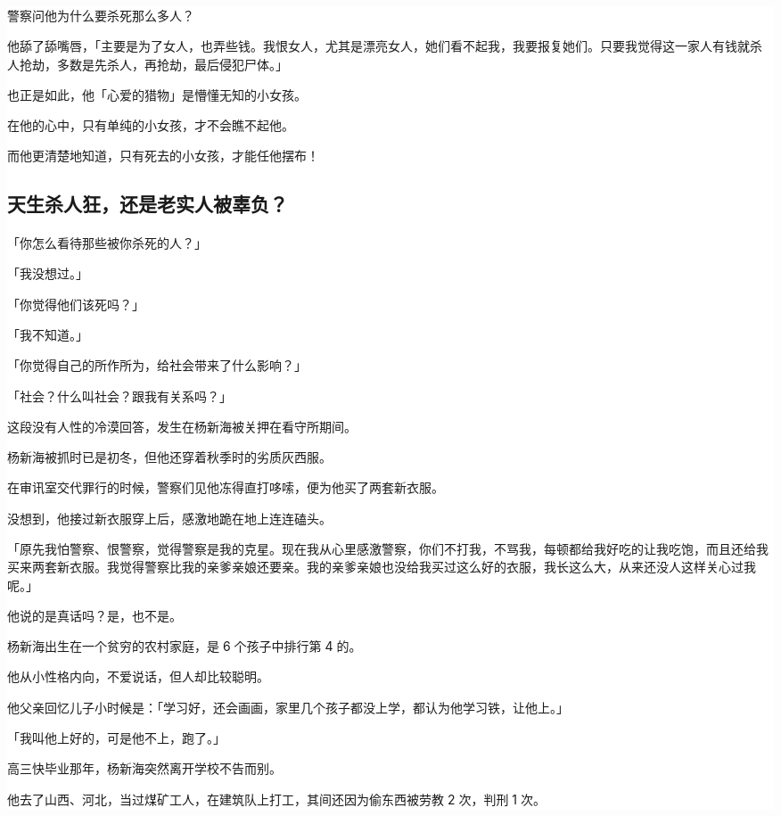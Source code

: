 警察问他为什么要杀死那么多人？


他舔了舔嘴唇，「主要是为了女人，也弄些钱。我恨女人，尤其是漂亮女人，她们看不起我，我要报复她们。只要我觉得这一家人有钱就杀人抢劫，多数是先杀人，再抢劫，最后侵犯尸体。」


也正是如此，他「心爱的猎物」是懵懂无知的小女孩。


在他的心中，只有单纯的小女孩，才不会瞧不起他。


而他更清楚地知道，只有死去的小女孩，才能任他摆布！


**天生杀人狂，还是老实人被辜负？**
-------------------


「你怎么看待那些被你杀死的人？」


「我没想过。」


「你觉得他们该死吗？」


「我不知道。」


「你觉得自己的所作所为，给社会带来了什么影响？」


「社会？什么叫社会？跟我有关系吗？」


这段没有人性的冷漠回答，发生在杨新海被关押在看守所期间。


杨新海被抓时已是初冬，但他还穿着秋季时的劣质灰西服。


在审讯室交代罪行的时候，警察们见他冻得直打哆嗦，便为他买了两套新衣服。


没想到，他接过新衣服穿上后，感激地跪在地上连连磕头。


「原先我怕警察、恨警察，觉得警察是我的克星。现在我从心里感激警察，你们不打我，不骂我，每顿都给我好吃的让我吃饱，而且还给我买来两套新衣服。我觉得警察比我的亲爹亲娘还要亲。我的亲爹亲娘也没给我买过这么好的衣服，我长这么大，从来还没人这样关心过我呢。」


他说的是真话吗？是，也不是。


杨新海出生在一个贫穷的农村家庭，是 6 个孩子中排行第 4 的。


他从小性格内向，不爱说话，但人却比较聪明。


他父亲回忆儿子小时候是：「学习好，还会画画，家里几个孩子都没上学，都认为他学习铁，让他上。」


「我叫他上好的，可是他不上，跑了。」


高三快毕业那年，杨新海突然离开学校不告而别。


他去了山西、河北，当过煤矿工人，在建筑队上打工，其间还因为偷东西被劳教 2 次，判刑 1 次。

